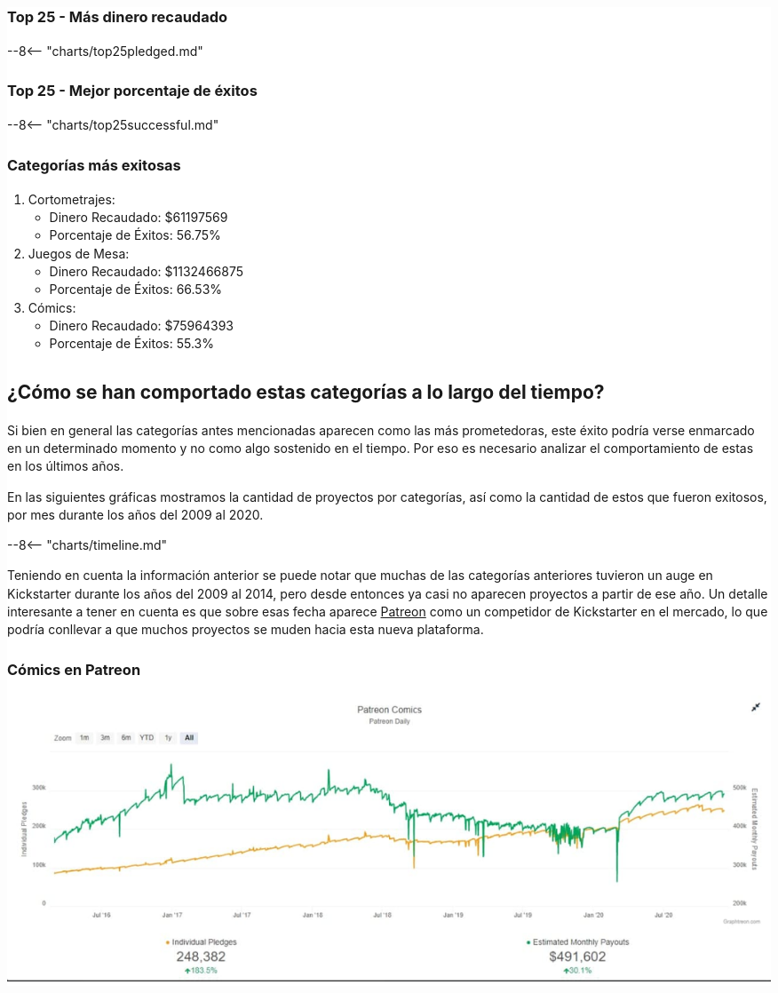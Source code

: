 ### Top 25 - Más dinero recaudado

--8<-- "charts/top25pledged.md"

### Top 25 - Mejor porcentaje de éxitos

--8<-- "charts/top25successful.md"

### Categorías más exitosas

1. Cortometrajes:
    - Dinero Recaudado: $61197569
    - Porcentaje de Éxitos: 56.75%
2. Juegos de Mesa:
    - Dinero Recaudado: $1132466875
    - Porcentaje de Éxitos: 66.53%
3. Cómics:
    - Dinero Recaudado: $75964393
    - Porcentaje de Éxitos: 55.3%

## ¿Cómo se han comportado estas categorías a lo largo del tiempo?

Si bien en general las categorías antes mencionadas aparecen como las más prometedoras, este éxito podría verse enmarcado en un determinado momento y no como algo sostenido en el tiempo. Por eso es necesario analizar el comportamiento de estas en los últimos años.

En las siguientes gráficas mostramos la cantidad de proyectos por categorías, así como la cantidad de estos que fueron exitosos, por mes durante los años del 2009 al 2020.

--8<-- "charts/timeline.md"

Teniendo en cuenta la información anterior se puede notar que muchas de las categorías anteriores tuvieron un auge en Kickstarter durante los años del 2009 al 2014, pero desde entonces ya casi no aparecen proyectos a partir de ese año. Un detalle interesante a tener en cuenta es que sobre esas fecha aparece [Patreon](https://www.patreon.com/) como un competidor de Kickstarter en el mercado, lo que podría conllevar a que muchos proyectos se muden hacia esta nueva plataforma.

### Cómics en Patreon

![image](images/comics_1_patreon.jpg)